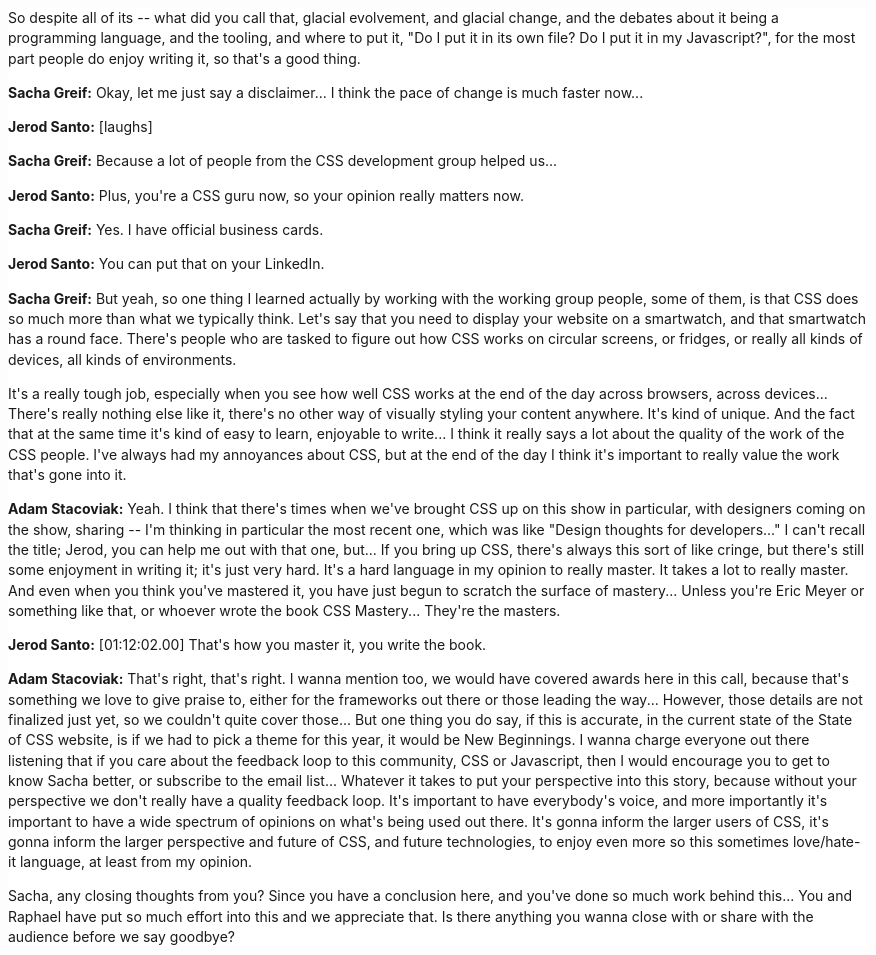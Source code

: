 So despite all of its -- what did you call that, glacial evolvement, and glacial change, and the debates about it being a programming language, and the tooling, and where to put it, "Do I put it in its own file? Do I put it in my Javascript?", for the most part people do enjoy writing it, so that's a good thing.

**Sacha Greif:** Okay, let me just say a disclaimer... I think the pace of change is much faster now...

**Jerod Santo:** \[laughs\]

**Sacha Greif:** Because a lot of people from the CSS development group helped us...

**Jerod Santo:** Plus, you're a CSS guru now, so your opinion really matters now.

**Sacha Greif:** Yes. I have official business cards.

**Jerod Santo:** You can put that on your LinkedIn.

**Sacha Greif:** But yeah, so one thing I learned actually by working with the working group people, some of them, is that CSS does so much more than what we typically think. Let's say that you need to display your website on a smartwatch, and that smartwatch has a round face. There's people who are tasked to figure out how CSS works on circular screens, or fridges, or really all kinds of devices, all kinds of environments.

It's a really tough job, especially when you see how well CSS works at the end of the day across browsers, across devices... There's really nothing else like it, there's no other way of visually styling your content anywhere. It's kind of unique. And the fact that at the same time it's kind of easy to learn, enjoyable to write... I think it really says a lot about the quality of the work of the CSS people. I've always had my annoyances about CSS, but at the end of the day I think it's important to really value the work that's gone into it.

**Adam Stacoviak:** Yeah. I think that there's times when we've brought CSS up on this show in particular, with designers coming on the show, sharing -- I'm thinking in particular the most recent one, which was like "Design thoughts for developers..." I can't recall the title; Jerod, you can help me out with that one, but... If you bring up CSS, there's always this sort of like cringe, but there's still some enjoyment in writing it; it's just very hard. It's a hard language in my opinion to really master. It takes a lot to really master. And even when you think you've mastered it, you have just begun to scratch the surface of mastery... Unless you're Eric Meyer or something like that, or whoever wrote the book CSS Mastery... They're the masters.

**Jerod Santo:** \[01:12:02.00\] That's how you master it, you write the book.

**Adam Stacoviak:** That's right, that's right. I wanna mention too, we would have covered awards here in this call, because that's something we love to give praise to, either for the frameworks out there or those leading the way... However, those details are not finalized just yet, so we couldn't quite cover those... But one thing you do say, if this is accurate, in the current state of the State of CSS website, is if we had to pick a theme for this year, it would be New Beginnings. I wanna charge everyone out there listening that if you care about the feedback loop to this community, CSS or Javascript, then I would encourage you to get to know Sacha better, or subscribe to the email list... Whatever it takes to put your perspective into this story, because without your perspective we don't really have a quality feedback loop. It's important to have everybody's voice, and more importantly it's important to have a wide spectrum of opinions on what's being used out there. It's gonna inform the larger users of CSS, it's gonna inform the larger perspective and future of CSS, and future technologies, to enjoy even more so this sometimes love/hate-it language, at least from my opinion.

Sacha, any closing thoughts from you? Since you have a conclusion here, and you've done so much work behind this... You and Raphael have put so much effort into this and we appreciate that. Is there anything you wanna close with or share with the audience before we say goodbye?
